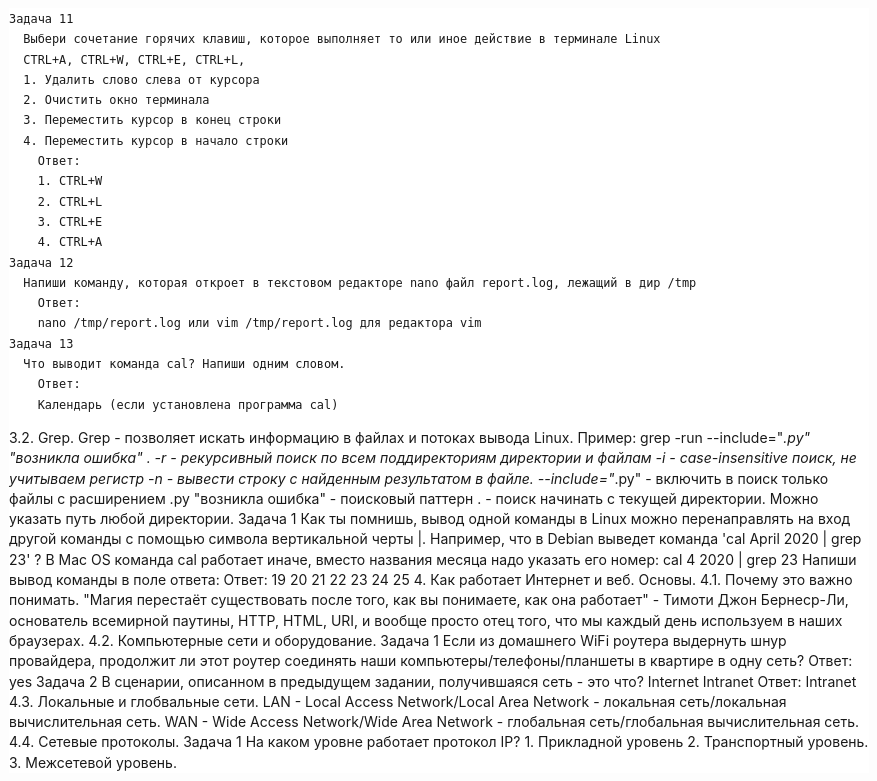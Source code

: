     Задача 11
      Выбери сочетание горячих клавиш, которое выполняет то или иное действие в терминале Linux
      CTRL+A, CTRL+W, CTRL+E, CTRL+L, 
      1. Удалить слово слева от курсора
      2. Очистить окно терминала
      3. Переместить курсор в конец строки
      4. Переместить курсор в начало строки
        Ответ:
        1. CTRL+W 
        2. CTRL+L 
        3. CTRL+E 
        4. CTRL+A 
    Задача 12
      Напиши команду, которая откроет в текстовом редакторе nano файл report.log, лежащий в дир /tmp
        Ответ:
        nano /tmp/report.log или vim /tmp/report.log для редактора vim
    Задача 13
      Что выводит команда cal? Напиши одним словом.
        Ответ:
        Календарь (если установлена программа cal)
  3.2. Grep.
    Grep - позволяет искать информацию в файлах и потоках вывода Linux.
    Пример: grep -run --include="*.py" "возникла ошибка" .
    -r - рекурсивный поиск по всем поддиректориям директории и файлам
    -i - case-insensitive поиск, не учитываем регистр
    -n - вывести строку с найденным результатом в файле.
    --include="*.py" - включить в поиск только файлы с расширением .py
    "возникла ошибка" - поисковый паттерн
    . - поиск начинать с текущей директории. Можно указать путь любой директории.
    Задача 1
      Как ты помнишь, вывод одной команды в Linux можно перенаправлять на вход другой команды с помощью символа вертикальной черты |.
      Например, что в Debian выведет команда 'cal April 2020 | grep 23' ?
      В Mac OS команда cal работает иначе, вместо названия месяца надо указать его номер: cal 4 2020 | grep 23
      Напиши вывод команды в поле ответа:
        Ответ:
        19 20 21 22 23 24 25
4. Как работает Интернет и веб. Основы.
  4.1. Почему это важно понимать. 
    "Магия перестаёт существовать после того, как вы понимаете, как она работает" - Тимоти Джон Бернеср-Ли, основатель всемирной паутины, HTTP, HTML, URI, и вообще просто отец того, что мы каждый день используем в наших браузерах.
  4.2. Компьютерные сети и оборудование.
    Задача 1
      Если из домашнего WiFi роутера выдернуть шнур провайдера, продолжит ли этот роутер соединять наши компьютеры/телефоны/планшеты в квартире в одну сеть?
        Ответ:
        yes
    Задача 2
      В сценарии, описанном  в предыдущем задании, получившаяся сеть - это что?
      Internet
      Intranet
        Ответ:
        Intranet
  4.3. Локальные и глобвальные сети.
    LAN - Local Access Network/Local Area Network - локальная сеть/локальная вычислительная сеть.
    WAN - Wide Access Network/Wide Area Network - глобальная сеть/глобальная вычислительная сеть.
  4.4. Сетевые протоколы.
    Задача 1
      На каком уровне работает протокол IP?
      1. Прикладной уровень
      2. Транспортный уровень.
      3. Межсетевой уровень.